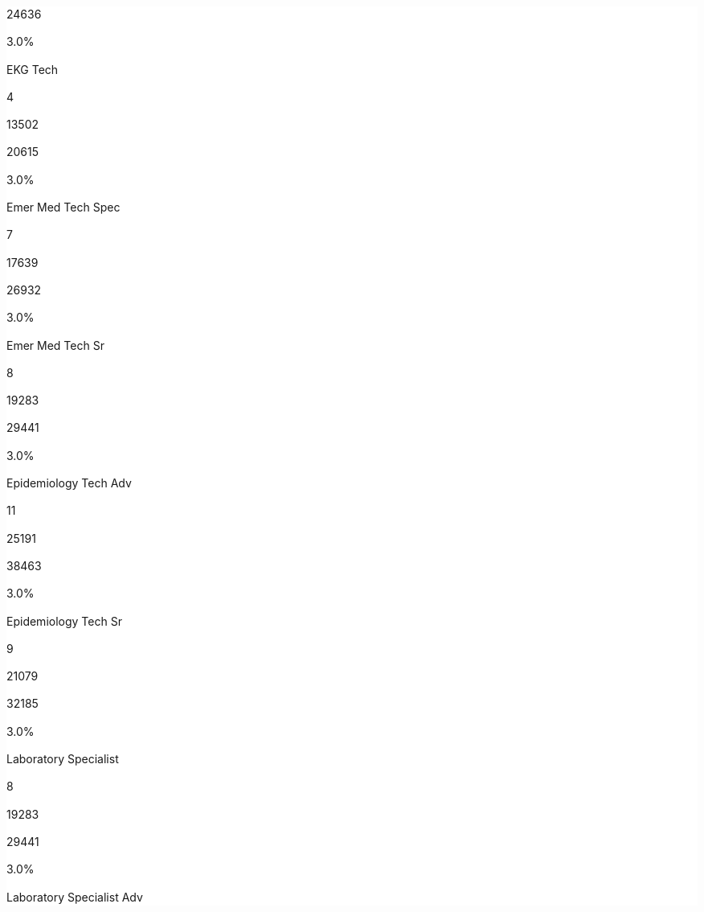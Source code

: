 24636

3.0%

EKG Tech

4

13502

20615

3.0%

Emer Med Tech Spec

7

17639

26932

3.0%

Emer Med Tech Sr

8

19283

29441

3.0%

Epidemiology Tech Adv

11

25191

38463

3.0%

Epidemiology Tech Sr

9

21079

32185

3.0%

Laboratory Specialist

8

19283

29441

3.0%

Laboratory Specialist Adv
